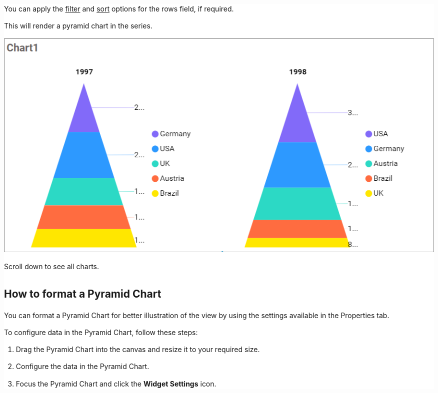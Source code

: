 You can apply the [filter](/cloud-bi/visualizing-data/working-with-widgets/configuring-widget-filters/#configuring-filter-for-dimension-column) and [sort](/cloud-bi/visualizing-data/working-with-widgets/advanced-sorting/#dimension-column) options for the rows field, if required.

This will render a pyramid chart in the series.

![Pyramid charts in series](/static/assets/cloud/visualizing-data/visualization-widgets/images/pyramid-chart/pyramidchart-series.png)

Scroll down to see all charts.

## How to format a Pyramid Chart

You can format a Pyramid Chart for better illustration of the view by using the settings available in the Properties tab.

To configure data in the Pyramid Chart, follow these steps:

1. Drag the Pyramid Chart into the canvas and resize it to your required size.

2. Configure the data in the Pyramid Chart.

3. Focus the Pyramid Chart and click the **Widget Settings** icon.
